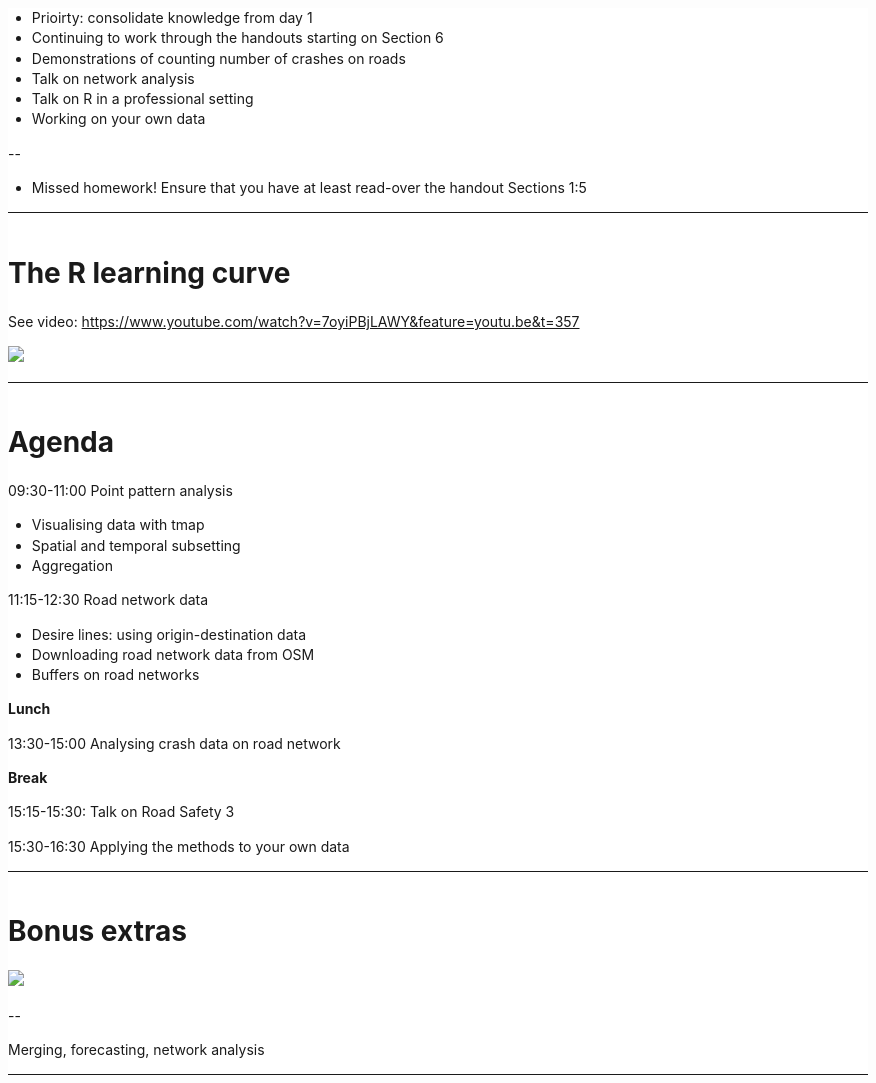- Prioirty: consolidate knowledge from day 1
- Continuing to work through the handouts starting on Section 6
- Demonstrations of counting number of crashes on roads
- Talk on network analysis 
- Talk on R in a professional setting
- Working on your own data

--

- Missed homework! Ensure that you have at least read-over the handout Sections 1:5


---

# The R learning curve

See video: https://www.youtube.com/watch?v=7oyiPBjLAWY&feature=youtu.be&t=357

![](https://i.imgur.com/CBdpkug.jpg)

---

# Agenda

09:30-11:00 Point pattern analysis

- Visualising data with tmap
- Spatial and temporal subsetting
- Aggregation

11:15-12:30 Road network data

- Desire lines: using origin-destination data
- Downloading road network data from OSM
- Buffers on road networks

**Lunch**

13:30-15:00 Analysing crash data on road network

**Break**
  
15:15-15:30: Talk on Road Safety 3

15:30-16:30 Applying the methods to your own data

---

# Bonus extras

![](final-figure.png)

--

Merging, forecasting, network analysis

---